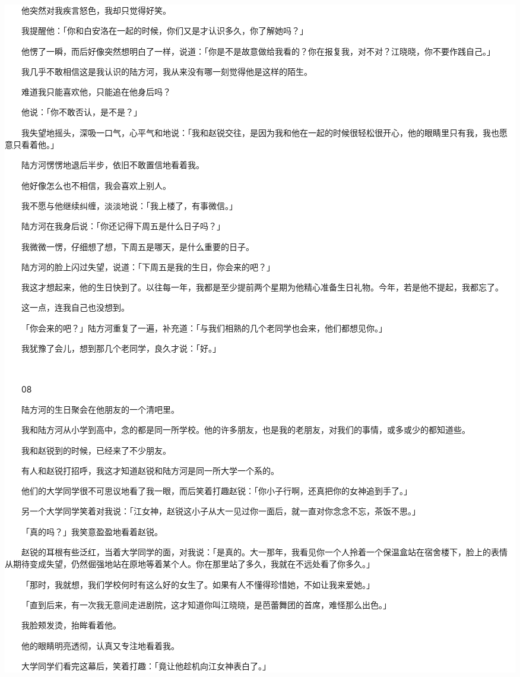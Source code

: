 &emsp;&emsp;他突然对我疾言怒色，我却只觉得好笑。  
  
&emsp;&emsp;我提醒他：「你和白安洛在一起的时候，你们又是才认识多久，你了解她吗？」  
  
&emsp;&emsp;他愣了一瞬，而后好像突然想明白了一样，说道：「你是不是故意做给我看的？你在报复我，对不对？江晓晓，你不要作践自己。」  
  
&emsp;&emsp;我几乎不敢相信这是我认识的陆方河，我从来没有哪一刻觉得他是这样的陌生。  
  
&emsp;&emsp;难道我只能喜欢他，只能追在他身后吗？  
  
&emsp;&emsp;他说：「你不敢否认，是不是？」  
  
&emsp;&emsp;我失望地摇头，深吸一口气，心平气和地说：「我和赵锐交往，是因为我和他在一起的时候很轻松很开心，他的眼睛里只有我，我也愿意只看着他。」  
  
&emsp;&emsp;陆方河愣愣地退后半步，依旧不敢置信地看着我。  
  
&emsp;&emsp;他好像怎么也不相信，我会喜欢上别人。  
  
&emsp;&emsp;我不愿与他继续纠缠，淡淡地说：「我上楼了，有事微信。」  
  
&emsp;&emsp;陆方河在我身后说：「你还记得下周五是什么日子吗？」  
  
&emsp;&emsp;我微微一愣，仔细想了想，下周五是哪天，是什么重要的日子。  
  
&emsp;&emsp;陆方河的脸上闪过失望，说道：「下周五是我的生日，你会来的吧？」  
  
&emsp;&emsp;我这才想起来，他的生日快到了。以往每一年，我都是至少提前两个星期为他精心准备生日礼物。今年，若是他不提起，我都忘了。  
  
&emsp;&emsp;这一点，连我自己也没想到。  
  
&emsp;&emsp;「你会来的吧？」陆方河重复了一遍，补充道：「与我们相熟的几个老同学也会来，他们都想见你。」  
  
&emsp;&emsp;我犹豫了会儿，想到那几个老同学，良久才说：「好。」  
  
&emsp;&emsp;   
  
&emsp;&emsp;08  
  
&emsp;&emsp;陆方河的生日聚会在他朋友的一个清吧里。  
  
&emsp;&emsp;我和陆方河从小学到高中，念的都是同一所学校。他的许多朋友，也是我的老朋友，对我们的事情，或多或少的都知道些。  
  
&emsp;&emsp;我和赵锐到的时候，已经来了不少朋友。  
  
&emsp;&emsp;有人和赵锐打招呼，我这才知道赵锐和陆方河是同一所大学一个系的。  
  
&emsp;&emsp;他们的大学同学很不可思议地看了我一眼，而后笑着打趣赵锐：「你小子行啊，还真把你的女神追到手了。」  
  
&emsp;&emsp;另一个大学同学笑着对我说：「江女神，赵锐这小子从大一见过你一面后，就一直对你念念不忘，茶饭不思。」  
  
&emsp;&emsp;「真的吗？」我笑意盈盈地看着赵锐。  
  
&emsp;&emsp;赵锐的耳根有些泛红，当着大学同学的面，对我说：「是真的。大一那年，我看见你一个人拎着一个保温盒站在宿舍楼下，脸上的表情从期待变成失望，仍然倔强地站在原地等着某个人。你在那里站了多久，我就在不远处看了你多久。」  
  
&emsp;&emsp;「那时，我就想，我们学校何时有这么好的女生了。如果有人不懂得珍惜她，不如让我来爱她。」  
  
&emsp;&emsp;「直到后来，有一次我无意间走进剧院，这才知道你叫江晓晓，是芭蕾舞团的首席，难怪那么出色。」  
  
&emsp;&emsp;我脸颊发烫，抬眸看着他。  
  
&emsp;&emsp;他的眼睛明亮透彻，认真又专注地看着我。  
  
&emsp;&emsp;大学同学们看完这幕后，笑着打趣：「竟让他趁机向江女神表白了。」  
  